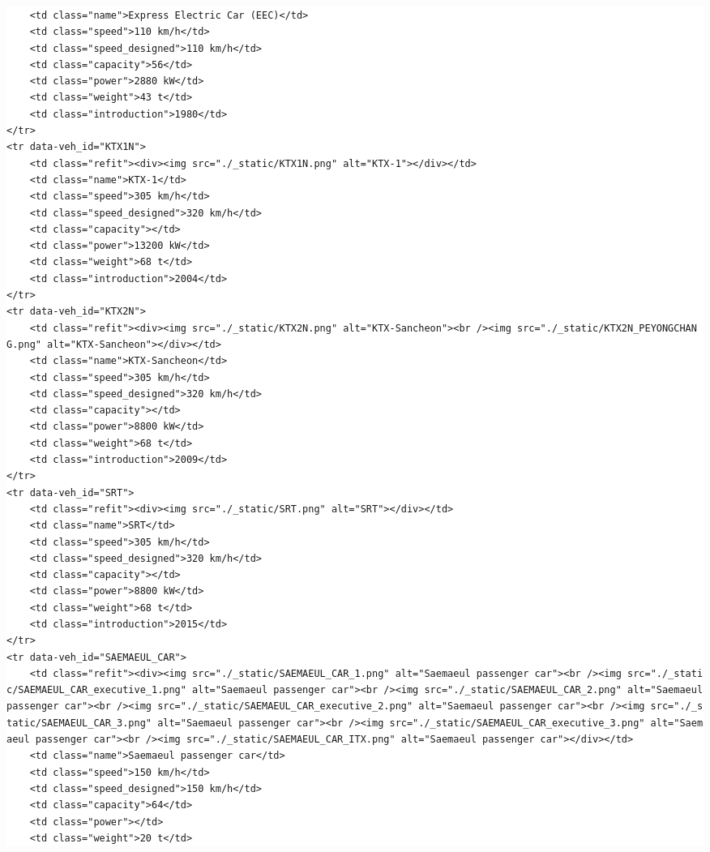         <td class="name">Express Electric Car (EEC)</td>
        <td class="speed">110 km/h</td>
        <td class="speed_designed">110 km/h</td>
        <td class="capacity">56</td>
        <td class="power">2880 kW</td>
        <td class="weight">43 t</td>
        <td class="introduction">1980</td>
    </tr>
    <tr data-veh_id="KTX1N">
        <td class="refit"><div><img src="./_static/KTX1N.png" alt="KTX-1"></div></td>
        <td class="name">KTX-1</td>
        <td class="speed">305 km/h</td>
        <td class="speed_designed">320 km/h</td>
        <td class="capacity"></td>
        <td class="power">13200 kW</td>
        <td class="weight">68 t</td>
        <td class="introduction">2004</td>
    </tr>
    <tr data-veh_id="KTX2N">
        <td class="refit"><div><img src="./_static/KTX2N.png" alt="KTX-Sancheon"><br /><img src="./_static/KTX2N_PEYONGCHANG.png" alt="KTX-Sancheon"></div></td>
        <td class="name">KTX-Sancheon</td>
        <td class="speed">305 km/h</td>
        <td class="speed_designed">320 km/h</td>
        <td class="capacity"></td>
        <td class="power">8800 kW</td>
        <td class="weight">68 t</td>
        <td class="introduction">2009</td>
    </tr>
    <tr data-veh_id="SRT">
        <td class="refit"><div><img src="./_static/SRT.png" alt="SRT"></div></td>
        <td class="name">SRT</td>
        <td class="speed">305 km/h</td>
        <td class="speed_designed">320 km/h</td>
        <td class="capacity"></td>
        <td class="power">8800 kW</td>
        <td class="weight">68 t</td>
        <td class="introduction">2015</td>
    </tr>
    <tr data-veh_id="SAEMAEUL_CAR">
        <td class="refit"><div><img src="./_static/SAEMAEUL_CAR_1.png" alt="Saemaeul passenger car"><br /><img src="./_static/SAEMAEUL_CAR_executive_1.png" alt="Saemaeul passenger car"><br /><img src="./_static/SAEMAEUL_CAR_2.png" alt="Saemaeul passenger car"><br /><img src="./_static/SAEMAEUL_CAR_executive_2.png" alt="Saemaeul passenger car"><br /><img src="./_static/SAEMAEUL_CAR_3.png" alt="Saemaeul passenger car"><br /><img src="./_static/SAEMAEUL_CAR_executive_3.png" alt="Saemaeul passenger car"><br /><img src="./_static/SAEMAEUL_CAR_ITX.png" alt="Saemaeul passenger car"></div></td>
        <td class="name">Saemaeul passenger car</td>
        <td class="speed">150 km/h</td>
        <td class="speed_designed">150 km/h</td>
        <td class="capacity">64</td>
        <td class="power"></td>
        <td class="weight">20 t</td>